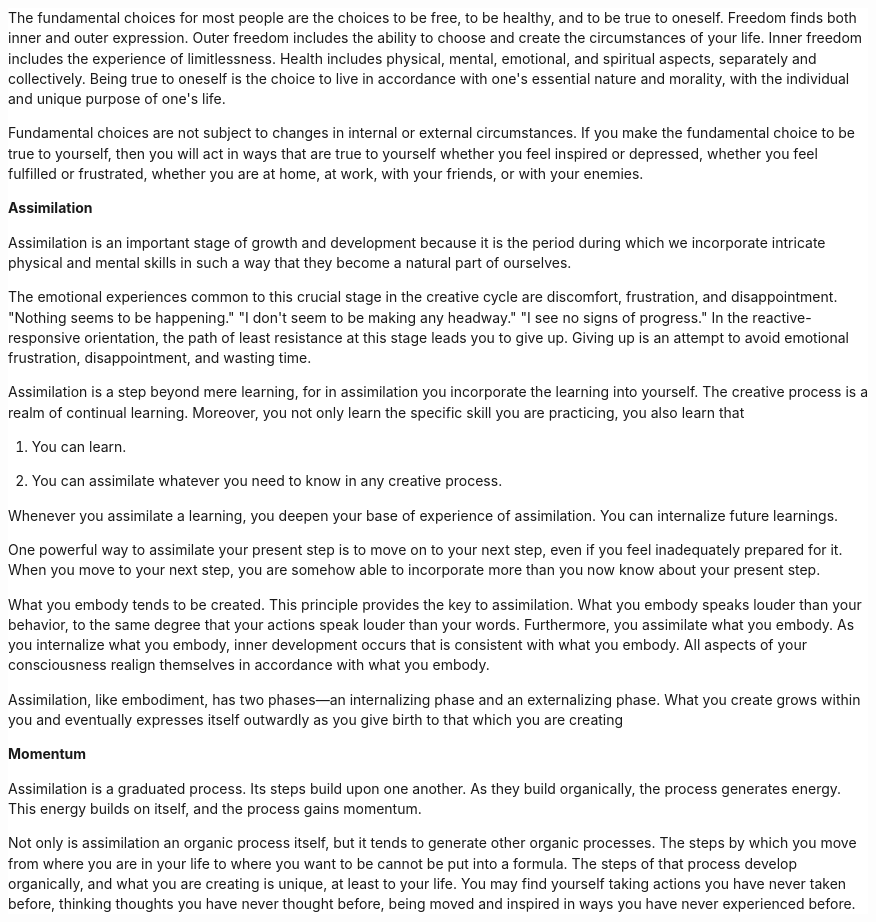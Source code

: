 The fundamental choices for most people are the choices to be free, to be healthy, and to be true to oneself. Freedom finds both inner and outer expression. Outer freedom includes the ability to choose and create the circumstances of your life. Inner freedom includes the experience of limitlessness. Health includes physical, mental, emotional, and spiritual aspects, separately and collectively. Being true to oneself is the choice to live in accordance with one's essential nature and morality, with the individual and unique purpose of one's life.

Fundamental choices are not subject to changes in internal or external circumstances. If you make the fundamental choice to be true to yourself, then you will act in ways that are true to yourself whether you feel inspired or depressed, whether you feel fulfilled or frustrated, whether you are at home, at work, with your friends, or with your enemies.

**Assimilation**

Assimilation is an important stage of growth and development because it is the period during which we incorporate intricate physical and mental skills in such a way that they become a natural part of ourselves.

The emotional experiences common to this crucial stage in the creative cycle are discomfort, frustration, and disappointment. "Nothing seems to be happening." "I don't seem to be making any headway." "I see no signs of progress." In the reactive-responsive orientation, the path of least resistance at this stage leads you to give up. Giving up is an attempt to avoid emotional frustration, disappointment, and wasting time.

Assimilation is a step beyond mere learning, for in assimilation you incorporate the learning into yourself. The creative process is a realm of continual learning. Moreover, you not only learn the specific skill you are practicing, you also learn that

1. You can learn.

2. You can assimilate whatever you need to know in any creative process.

Whenever you assimilate a learning, you deepen your base of experience of assimilation. You can internalize future learnings.

One powerful way to assimilate your present step is to move on to your next step, even if you feel inadequately prepared for it. When you move to your next step, you are somehow able to incorporate more than you now know about your present step.

What you embody tends to be created. This principle provides the key to assimilation. What you embody speaks louder than your behavior, to the same degree that your actions speak louder than your words. Furthermore, you assimilate what you embody. As you internalize what you embody, inner development occurs that is consistent with what you embody. All aspects of your consciousness realign themselves in accordance with what you embody.

Assimilation, like embodiment, has two phases—an internalizing phase and an externalizing phase. What you create grows within you and eventually expresses itself outwardly as you give birth to that which you are creating

**Momentum**

Assimilation is a graduated process. Its steps build upon one another. As they build organically, the process generates energy. This energy builds on itself, and the process gains momentum.

Not only is assimilation an organic process itself, but it tends to generate other organic processes. The steps by which you move from where you are in your life to where you want to be cannot be put into a formula. The steps of that process develop organically, and what you are creating is unique, at least to your life. You may find yourself taking actions you have never taken before, thinking thoughts you have never thought before, being moved and inspired in ways you have never experienced before.
